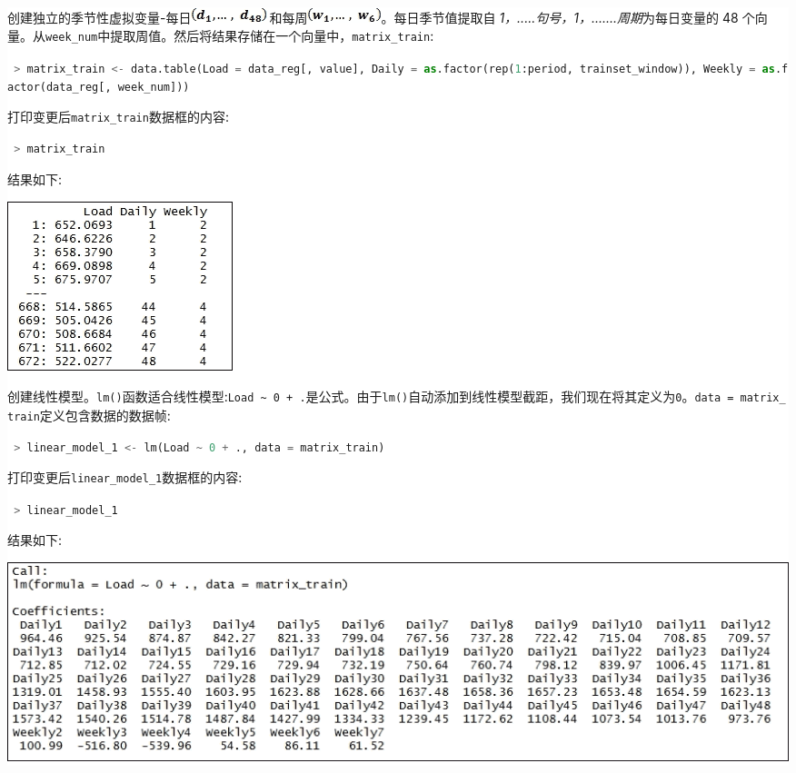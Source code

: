 创建独立的季节性虚拟变量-每日![Step 3 - time series - regression analysis](img/image_14_014.jpg)和每周![Step 3 - time series - regression analysis](img/image_14_015.jpg)。每日季节值提取自 *1，.....句号，1，.......周期*为每日变量的 48 个向量。从`week_num`中提取周值。然后将结果存储在一个向量中，`matrix_train`:

```py
 > matrix_train <- data.table(Load = data_reg[, value], Daily = as.factor(rep(1:period, trainset_window)), Weekly = as.factor(data_reg[, week_num])) 

```

打印变更后`matrix_train`数据框的内容:

```py
 > matrix_train 

```

结果如下:

![Step 3 - time series - regression analysis](img/image_14_016.jpg)

创建线性模型。`lm()`函数适合线性模型:`Load ~ 0 + .`是公式。由于`lm()`自动添加到线性模型截距，我们现在将其定义为`0`。`data = matrix_train`定义包含数据的数据帧:

```py
 > linear_model_1 <- lm(Load ~ 0 + ., data = matrix_train) 

```

打印变更后`linear_model_1`数据框的内容:

```py
 > linear_model_1 

```

结果如下:

![Step 3 - time series - regression analysis](img/image_14_017.jpg)
